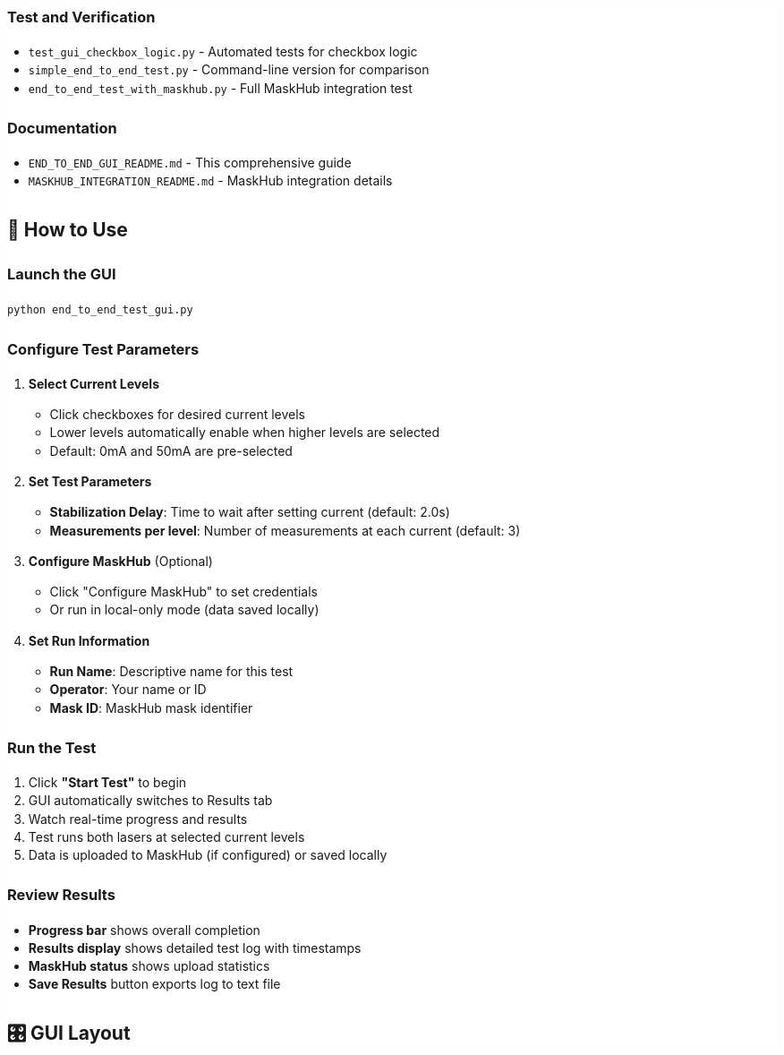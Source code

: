 ### Test and Verification
- `test_gui_checkbox_logic.py` - Automated tests for checkbox logic
- `simple_end_to_end_test.py` - Command-line version for comparison
- `end_to_end_test_with_maskhub.py` - Full MaskHub integration test

### Documentation
- `END_TO_END_GUI_README.md` - This comprehensive guide
- `MASKHUB_INTEGRATION_README.md` - MaskHub integration details

## 🚀 How to Use

### Launch the GUI
```bash
python end_to_end_test_gui.py
```

### Configure Test Parameters

1. **Select Current Levels**
   - Click checkboxes for desired current levels
   - Lower levels automatically enable when higher levels are selected
   - Default: 0mA and 50mA are pre-selected

2. **Set Test Parameters**
   - **Stabilization Delay**: Time to wait after setting current (default: 2.0s)
   - **Measurements per level**: Number of measurements at each current (default: 3)

3. **Configure MaskHub** (Optional)
   - Click "Configure MaskHub" to set credentials
   - Or run in local-only mode (data saved locally)

4. **Set Run Information**
   - **Run Name**: Descriptive name for this test
   - **Operator**: Your name or ID
   - **Mask ID**: MaskHub mask identifier

### Run the Test

1. Click **"Start Test"** to begin
2. GUI automatically switches to Results tab
3. Watch real-time progress and results
4. Test runs both lasers at selected current levels
5. Data is uploaded to MaskHub (if configured) or saved locally

### Review Results

- **Progress bar** shows overall completion
- **Results display** shows detailed test log with timestamps
- **MaskHub status** shows upload statistics
- **Save Results** button exports log to text file

## 🎛️ GUI Layout
